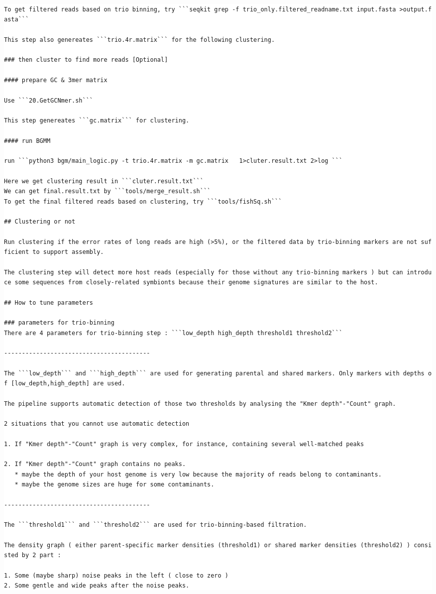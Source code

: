 ```
To get filtered reads based on trio binning, try ```seqkit grep -f trio_only.filtered_readname.txt input.fasta >output.fasta```

This step also genereates ```trio.4r.matrix``` for the following clustering.

### then cluster to find more reads [Optional]

#### prepare GC & 3mer matrix 

Use ```20.GetGCNmer.sh```

This step genereates ```gc.matrix``` for clustering.

#### run BGMM

run ```python3 bgm/main_logic.py -t trio.4r.matrix -m gc.matrix   1>cluter.result.txt 2>log ```

Here we get clustering result in ```cluter.result.txt```
We can get final.result.txt by ```tools/merge_result.sh```
To get the final filtered reads based on clustering, try ```tools/fishSq.sh```

## Clustering or not

Run clustering if the error rates of long reads are high (>5%), or the filtered data by trio-binning markers are not sufficient to support assembly.

The clustering step will detect more host reads (especially for those without any trio-binning markers ) but can introduce some sequences from closely-related symbionts because their genome signatures are similar to the host.

## How to tune parameters

### parameters for trio-binning
There are 4 parameters for trio-binning step : ```low_depth high_depth threshold1 threshold2```

-----------------------------------------

The ```low_depth``` and ```high_depth``` are used for generating parental and shared markers. Only markers with depths of [low_depth,high_depth] are used.

The pipeline supports automatic detection of those two thresholds by analysing the "Kmer depth"-"Count" graph.

2 situations that you cannot use automatic detection

1. If "Kmer depth"-"Count" graph is very complex, for instance, containing several well-matched peaks

2. If "Kmer depth"-"Count" graph contains no peaks.
   * maybe the depth of your host genome is very low because the majority of reads belong to contaminants.
   * maybe the genome sizes are huge for some contaminants.

-----------------------------------------

The ```threshold1``` and ```threshold2``` are used for trio-binning-based filtration.

The density graph ( either parent-specific marker densities (threshold1) or shared marker densities (threshold2) ) consisted by 2 part : 

1. Some (maybe sharp) noise peaks in the left ( close to zero )
2. Some gentle and wide peaks after the noise peaks.

```